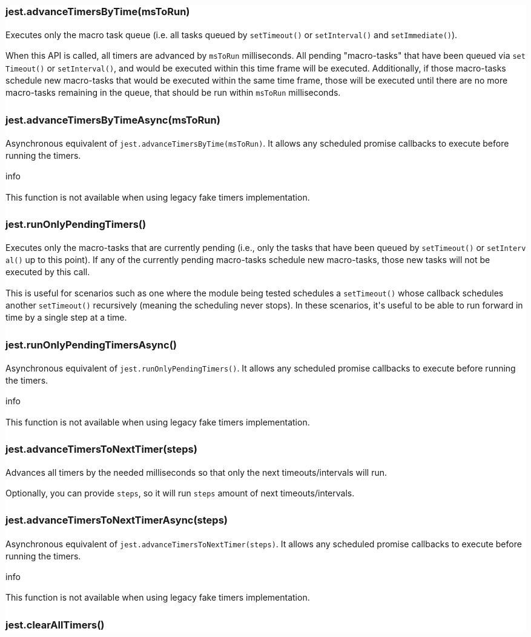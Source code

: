 ### jest.advanceTimersByTime(msToRun)

Executes only the macro task queue (i.e. all tasks queued by `setTimeout()` or `setInterval()` and `setImmediate()`).

When this API is called, all timers are advanced by `msToRun` milliseconds. All pending "macro-tasks" that have been queued via `setTimeout()` or `setInterval()`, and would be executed within this time frame will be executed. Additionally, if those macro-tasks schedule new macro-tasks that would be executed within the same time frame, those will be executed until there are no more macro-tasks remaining in the queue, that should be run within `msToRun` milliseconds.

### jest.advanceTimersByTimeAsync(msToRun)

Asynchronous equivalent of `jest.advanceTimersByTime(msToRun)`. It allows any scheduled promise callbacks to execute before running the timers.

info

This function is not available when using legacy fake timers implementation.

### jest.runOnlyPendingTimers()

Executes only the macro-tasks that are currently pending (i.e., only the tasks that have been queued by `setTimeout()` or `setInterval()` up to this point). If any of the currently pending macro-tasks schedule new macro-tasks, those new tasks will not be executed by this call.

This is useful for scenarios such as one where the module being tested schedules a `setTimeout()` whose callback schedules another `setTimeout()` recursively (meaning the scheduling never stops). In these scenarios, it's useful to be able to run forward in time by a single step at a time.

### jest.runOnlyPendingTimersAsync()

Asynchronous equivalent of `jest.runOnlyPendingTimers()`. It allows any scheduled promise callbacks to execute before running the timers.

info

This function is not available when using legacy fake timers implementation.

### jest.advanceTimersToNextTimer(steps)

Advances all timers by the needed milliseconds so that only the next timeouts/intervals will run.

Optionally, you can provide `steps`, so it will run `steps` amount of next timeouts/intervals.

### jest.advanceTimersToNextTimerAsync(steps)

Asynchronous equivalent of `jest.advanceTimersToNextTimer(steps)`. It allows any scheduled promise callbacks to execute before running the timers.

info

This function is not available when using legacy fake timers implementation.

### jest.clearAllTimers()
